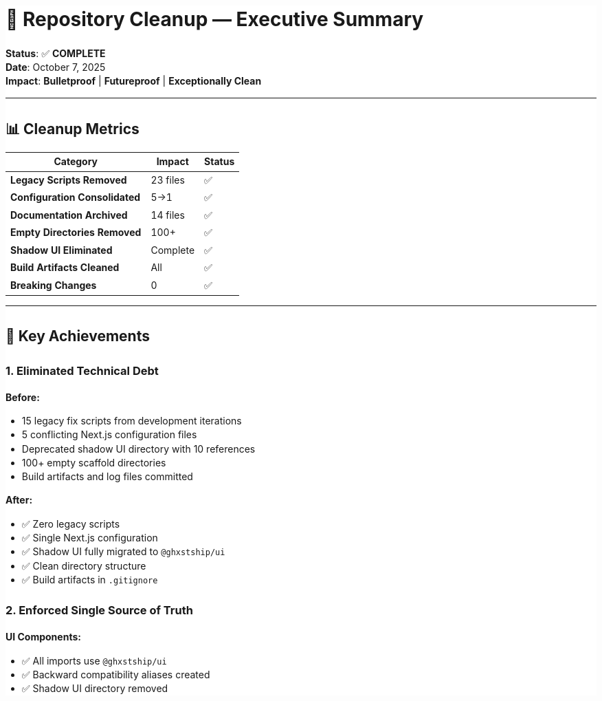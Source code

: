 # 🎯 Repository Cleanup — Executive Summary

**Status**: ✅ **COMPLETE**  
**Date**: October 7, 2025  
**Impact**: **Bulletproof** | **Futureproof** | **Exceptionally Clean**

---

## 📊 Cleanup Metrics

| Category | Impact | Status |
|----------|--------|--------|
| **Legacy Scripts Removed** | 23 files | ✅ |
| **Configuration Consolidated** | 5→1 | ✅ |
| **Documentation Archived** | 14 files | ✅ |
| **Empty Directories Removed** | 100+ | ✅ |
| **Shadow UI Eliminated** | Complete | ✅ |
| **Build Artifacts Cleaned** | All | ✅ |
| **Breaking Changes** | 0 | ✅ |

---

## 🚀 Key Achievements

### 1. **Eliminated Technical Debt**

**Before:**
- 15 legacy fix scripts from development iterations
- 5 conflicting Next.js configuration files
- Deprecated shadow UI directory with 10 references
- 100+ empty scaffold directories
- Build artifacts and log files committed

**After:**
- ✅ Zero legacy scripts
- ✅ Single Next.js configuration
- ✅ Shadow UI fully migrated to `@ghxstship/ui`
- ✅ Clean directory structure
- ✅ Build artifacts in `.gitignore`

### 2. **Enforced Single Source of Truth**

**UI Components:**
- ✅ All imports use `@ghxstship/ui`
- ✅ Backward compatibility aliases created
- ✅ Shadow UI directory removed
